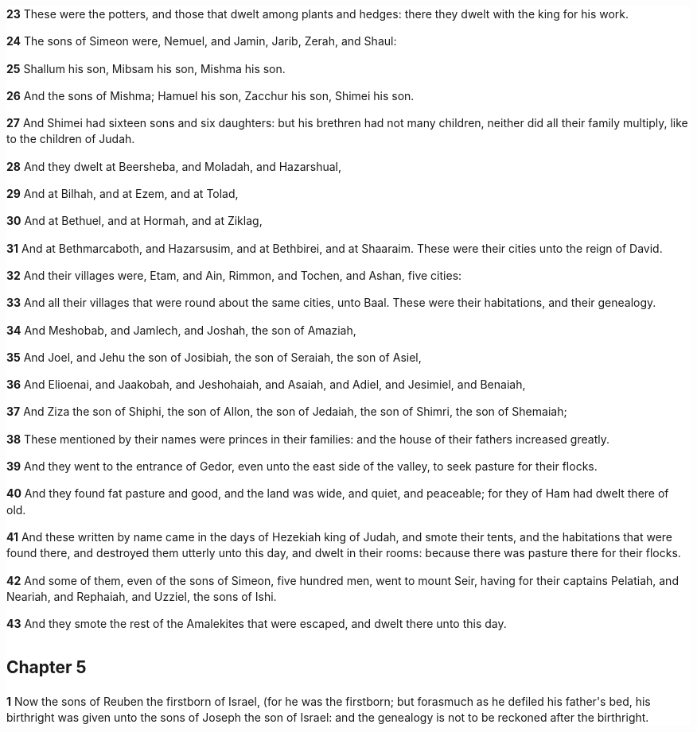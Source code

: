 **23** These were the potters, and those that dwelt among plants and hedges: there they dwelt with the king for his work.

**24** The sons of Simeon were, Nemuel, and Jamin, Jarib, Zerah, and Shaul:

**25** Shallum his son, Mibsam his son, Mishma his son.

**26** And the sons of Mishma; Hamuel his son, Zacchur his son, Shimei his son.

**27** And Shimei had sixteen sons and six daughters: but his brethren had not many children, neither did all their family multiply, like to the children of Judah.

**28** And they dwelt at Beersheba, and Moladah, and Hazarshual,

**29** And at Bilhah, and at Ezem, and at Tolad,

**30** And at Bethuel, and at Hormah, and at Ziklag,

**31** And at Bethmarcaboth, and Hazarsusim, and at Bethbirei, and at Shaaraim. These were their cities unto the reign of David.

**32** And their villages were, Etam, and Ain, Rimmon, and Tochen, and Ashan, five cities:

**33** And all their villages that were round about the same cities, unto Baal. These were their habitations, and their genealogy.

**34** And Meshobab, and Jamlech, and Joshah, the son of Amaziah,

**35** And Joel, and Jehu the son of Josibiah, the son of Seraiah, the son of Asiel,

**36** And Elioenai, and Jaakobah, and Jeshohaiah, and Asaiah, and Adiel, and Jesimiel, and Benaiah,

**37** And Ziza the son of Shiphi, the son of Allon, the son of Jedaiah, the son of Shimri, the son of Shemaiah;

**38** These mentioned by their names were princes in their families: and the house of their fathers increased greatly.

**39** And they went to the entrance of Gedor, even unto the east side of the valley, to seek pasture for their flocks.

**40** And they found fat pasture and good, and the land was wide, and quiet, and peaceable; for they of Ham had dwelt there of old.

**41** And these written by name came in the days of Hezekiah king of Judah, and smote their tents, and the habitations that were found there, and destroyed them utterly unto this day, and dwelt in their rooms: because there was pasture there for their flocks.

**42** And some of them, even of the sons of Simeon, five hundred men, went to mount Seir, having for their captains Pelatiah, and Neariah, and Rephaiah, and Uzziel, the sons of Ishi.

**43** And they smote the rest of the Amalekites that were escaped, and dwelt there unto this day.

## Chapter 5

**1** Now the sons of Reuben the firstborn of Israel, (for he was the firstborn; but forasmuch as he defiled his father's bed, his birthright was given unto the sons of Joseph the son of Israel: and the genealogy is not to be reckoned after the birthright.
